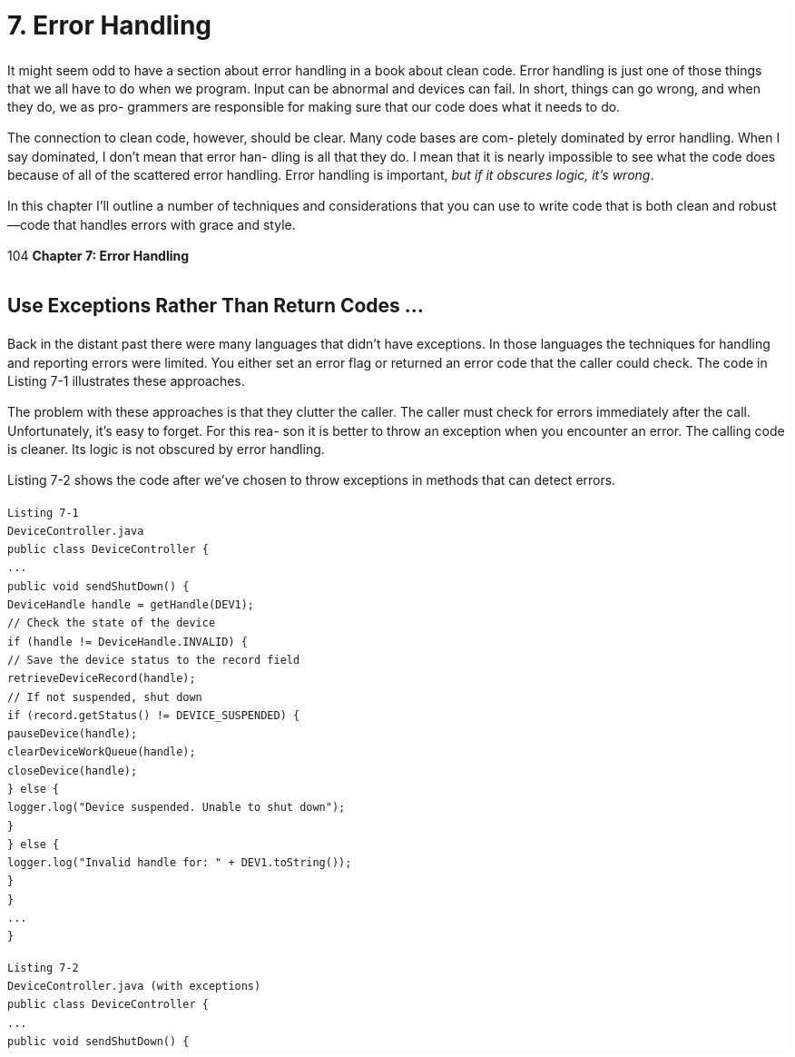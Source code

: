 # 7. Error Handling

It might seem odd to have a section about error handling in a book about clean code. Error
handling is just one of those things that we all have to do when we program. Input can be
abnormal and devices can fail. In short, things can go wrong, and when they do, we as pro-
grammers are responsible for making sure that our code does what it needs to do.

The connection to clean code, however, should be clear. Many code bases are com-
pletely dominated by error handling. When I say dominated, I don’t mean that error han-
dling is all that they do. I mean that it is nearly impossible to see what the code does
because of all of the scattered error handling. Error handling is important, _but if it
obscures logic, it’s wrong_.

In this chapter I’ll outline a number of techniques and considerations that you can use
to write code that is both clean and robust—code that handles errors with grace and style.


104 **Chapter 7: Error Handling**

## Use Exceptions Rather Than Return Codes ...

Back in the distant past there were many languages that didn’t have exceptions. In those
languages the techniques for handling and reporting errors were limited. You either set an
error flag or returned an error code that the caller could check. The code in Listing 7-1
illustrates these approaches.

The problem with these approaches is that they clutter the caller. The caller must
check for errors immediately after the call. Unfortunately, it’s easy to forget. For this rea-
son it is better to throw an exception when you encounter an error. The calling code is
cleaner. Its logic is not obscured by error handling.

Listing 7-2 shows the code after we’ve chosen to throw exceptions in methods that
can detect errors.

```
Listing 7-1
DeviceController.java
public class DeviceController {
...
public void sendShutDown() {
DeviceHandle handle = getHandle(DEV1);
// Check the state of the device
if (handle != DeviceHandle.INVALID) {
// Save the device status to the record field
retrieveDeviceRecord(handle);
// If not suspended, shut down
if (record.getStatus() != DEVICE_SUSPENDED) {
pauseDevice(handle);
clearDeviceWorkQueue(handle);
closeDevice(handle);
} else {
logger.log("Device suspended. Unable to shut down");
}
} else {
logger.log("Invalid handle for: " + DEV1.toString());
}
}
...
}
```
```
Listing 7-2
DeviceController.java (with exceptions)
public class DeviceController {
...
public void sendShutDown() {
```